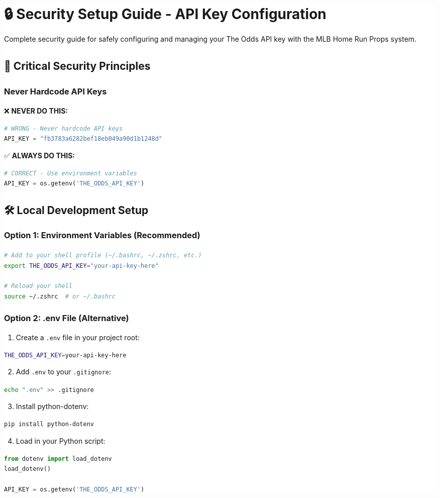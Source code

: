 # 🔒 Security Setup Guide - API Key Configuration

Complete security guide for safely configuring and managing your The Odds API key with the MLB Home Run Props system.

## 🚨 Critical Security Principles

### Never Hardcode API Keys

❌ **NEVER DO THIS:**
```python
# WRONG - Never hardcode API keys
API_KEY = "fb3783a6282bef18eb049a90d1b1248d"
```

✅ **ALWAYS DO THIS:**
```python
# CORRECT - Use environment variables
API_KEY = os.getenv('THE_ODDS_API_KEY')
```

## 🛠️ Local Development Setup

### Option 1: Environment Variables (Recommended)

```bash
# Add to your shell profile (~/.bashrc, ~/.zshrc, etc.)
export THE_ODDS_API_KEY="your-api-key-here"

# Reload your shell
source ~/.zshrc  # or ~/.bashrc
```

### Option 2: .env File (Alternative)

1. Create a `.env` file in your project root:
```bash
THE_ODDS_API_KEY=your-api-key-here
```

2. Add `.env` to your `.gitignore`:
```bash
echo ".env" >> .gitignore
```

3. Install python-dotenv:
```bash
pip install python-dotenv
```

4. Load in your Python script:
```python
from dotenv import load_dotenv
load_dotenv()

API_KEY = os.getenv('THE_ODDS_API_KEY')
```
